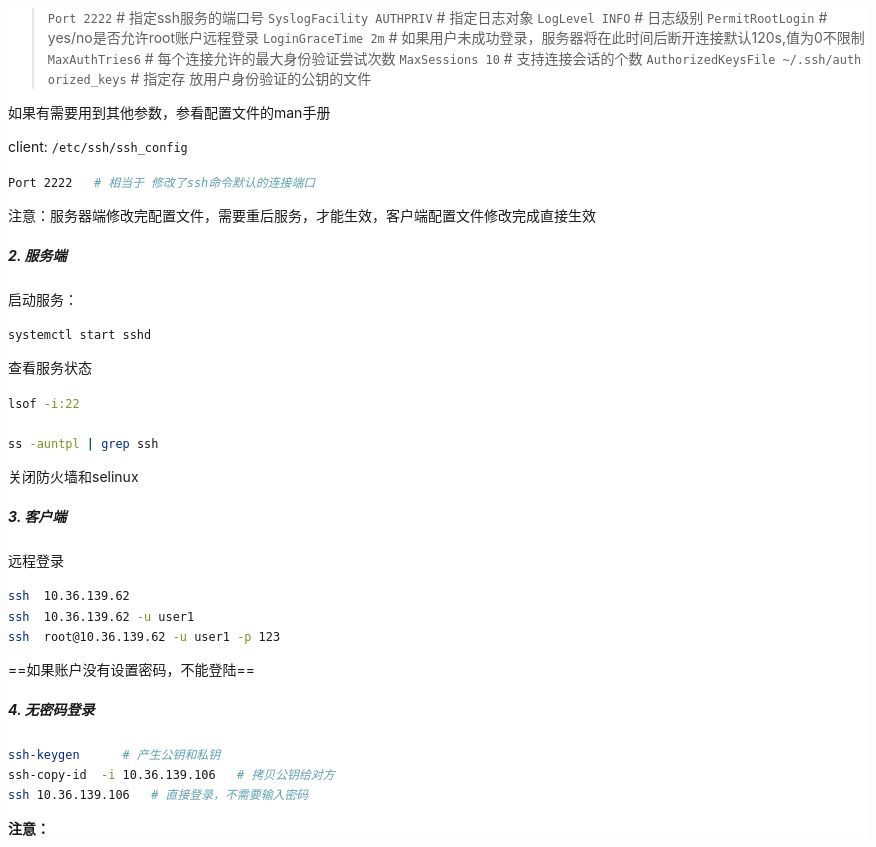 >   `Port 2222`	# 指定ssh服务的端口号
>   `SyslogFacility AUTHPRIV`	# 指定日志对象
>   `LogLevel INFO`	# 日志级别
>   `PermitRootLogin`	# yes/no是否允许root账户远程登录
>   `LoginGraceTime 2m`	# 如果用户未成功登录，服务器将在此时间后断开连接默认120s,值为0不限制
>   `MaxAuthTries6`	# 每个连接允许的最大身份验证尝试次数
>   `MaxSessions 10`	# 支持连接会话的个数
>   `AuthorizedKeysFile ~/.ssh/authorized_keys`	# 指定存 放用户身份验证的公钥的文件



如果有需要用到其他参数，参看配置文件的man手册



client: `/etc/ssh/ssh_config`
```bash
Port 2222	# 相当于 修改了ssh命令默认的连接端口
```

注意：服务器端修改完配置文件，需要重后服务，才能生效，客户端配置文件修改完成直接生效


##### 2. 服务端

启动服务：

```bash
systemctl start sshd
```

查看服务状态

```bash
lsof -i:22

ss -auntpl | grep ssh
```

关闭防火墙和selinux

##### 3. 客户端

远程登录

```bash
ssh  10.36.139.62
ssh  10.36.139.62 -u user1
ssh  root@10.36.139.62 -u user1 -p 123
```

==如果账户没有设置密码，不能登陆==

##### 4. 无密码登录

```bash
ssh-keygen		# 产生公钥和私钥
ssh-copy-id  -i 10.36.139.106	# 拷贝公钥给对方
ssh 10.36.139.106	# 直接登录，不需要输入密码
```

**注意：**
